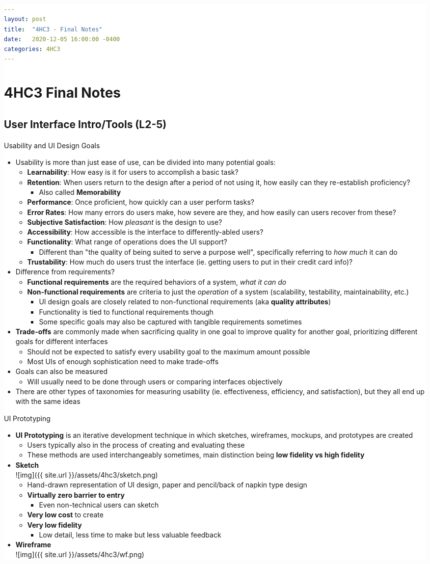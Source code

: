 ```yaml
---
layout: post
title:  "4HC3 - Final Notes"
date:   2020-12-05 16:00:00 -0400
categories: 4HC3
---
```


4HC3 Final Notes
===

User Interface Intro/Tools (L2-5)
---

Usability and UI Design Goals
- Usability is more than just ease of use, can be divided into many potential goals:
    - **Learnability**: How easy is it for users to accomplish a basic task?
    - **Retention**: When users return to the design after a period of not using it, how easily can they re-establish proficiency?
        - Also called **Memorability**
    - **Performance**: Once proficient, how quickly can a user perform tasks?
    - **Error Rates**: How many errors do users make, how severe are they, and how easily can users recover from these?
    - **Subjective Satisfaction**: How *pleasant* is the design to use?
    - **Accessibility**: How accessible is the interface to differently-abled users?
    - **Functionality**: What range of operations does the UI support?
        - Different than "the quality of being suited to serve a purpose well", specifically referring to *how much* it can do
    - **Trustability**: How much do users trust the interface (ie. getting users to put in their credit card info)?
- Difference from requirements?
    - **Functional requirements** are the required behaviors of a system, *what it can do*
    - **Non-functional requirements** are criteria to just the *operation* of a system (scalability, testability, maintainability, etc.)
        - UI design goals are closely related to non-functional requirements (aka **quality attributes**)
        - Functionality is tied to functional requirements though
        - Some specific goals may also be captured with tangible requirements sometimes
- **Trade-offs** are commonly made when sacrificing quality in one goal to improve quality for another goal, prioritizing different goals for different interfaces
    - Should not be expected to satisfy every usability goal to the maximum amount possible
    - Most UIs of enough sophistication need to make trade-offs
- Goals can also be measured
    - Will usually need to be done through users or comparing interfaces objectively
- There are other types of taxonomies for measuring usability (ie. effectiveness, efficiency, and satisfaction), but they all end up with the same ideas

UI Prototyping
- **UI Prototyping** is an iterative development technique in which sketches, wireframes, mockups, and prototypes are created
    - Users typically also in the process of creating and evaluating these
    - These methods are used interchangeably sometimes, main distinction being **low fidelity vs high fidelity**
- **Sketch**  
![img]({{ site.url }}/assets/4hc3/sketch.png)
    - Hand-drawn representation of UI design, paper and pencil/back of napkin type design
    - **Virtually zero barrier to entry**
        - Even non-technical users can sketch
    - **Very low cost** to create
    - **Very low fidelity**
        - Low detail, less time to make but less valuable feedback
- **Wireframe**  
![img]({{ site.url }}/assets/4hc3/wf.png)